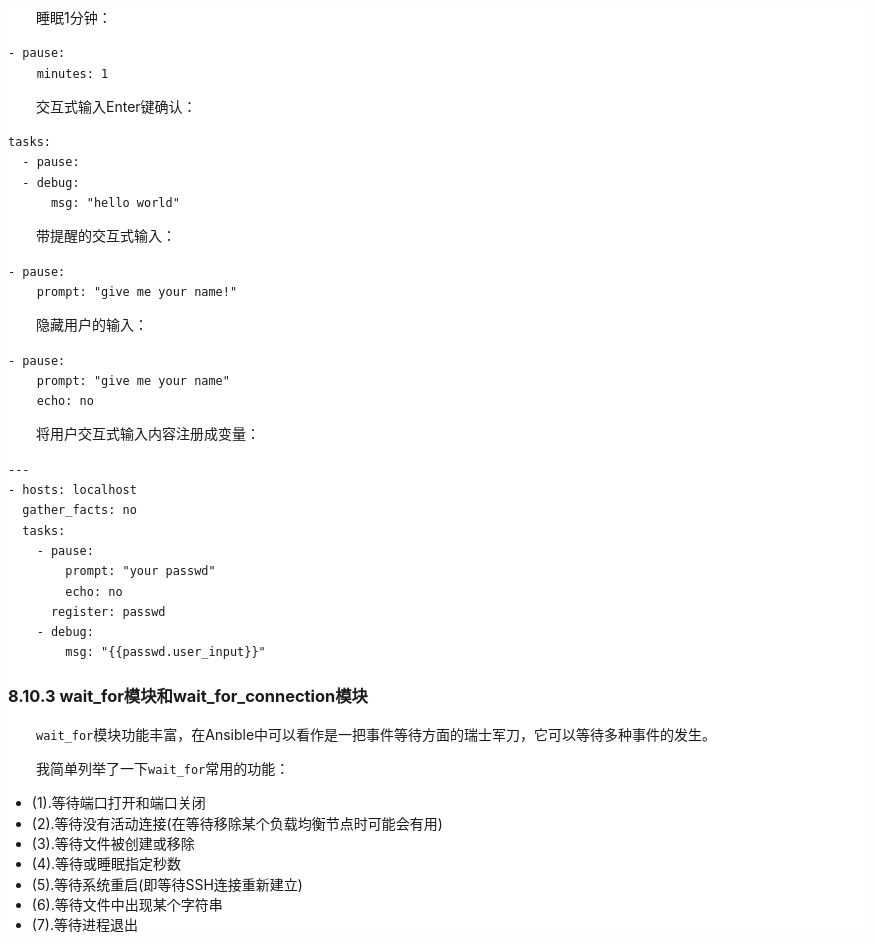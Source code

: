　　睡眠1分钟：

```
- pause: 
    minutes: 1
```

　　交互式输入Enter键确认：

```
tasks:
  - pause:
  - debug: 
      msg: "hello world"
```

　　带提醒的交互式输入：

```
- pause:
    prompt: "give me your name!"
```

　　隐藏用户的输入：

```
- pause:
    prompt: "give me your name"
    echo: no
```

　　将用户交互式输入内容注册成变量：

```
---
- hosts: localhost
  gather_facts: no
  tasks:
    - pause:
        prompt: "your passwd"
        echo: no
      register: passwd
    - debug: 
        msg: "{{passwd.user_input}}"
```

### 8.10.3 wait\_for模块和wait\_for\_connection模块

　　​`wait_for`​模块功能丰富，在Ansible中可以看作是一把事件等待方面的瑞士军刀，它可以等待多种事件的发生。

　　我简单列举了一下`wait_for`​常用的功能：

* (1).等待端口打开和端口关闭
* (2).等待没有活动连接(在等待移除某个负载均衡节点时可能会有用)
* (3).等待文件被创建或移除
* (4).等待或睡眠指定秒数
* (5).等待系统重启(即等待SSH连接重新建立)
* (6).等待文件中出现某个字符串
* (7).等待进程退出
